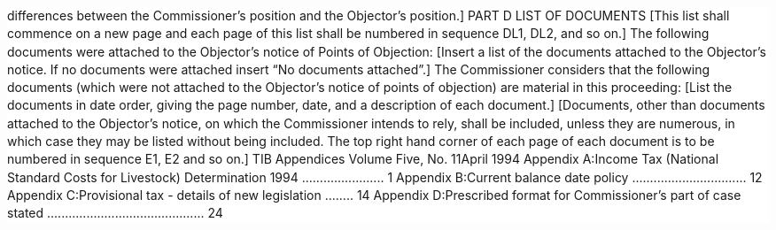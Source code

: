 differences between the Commissioner’s position and the Objector’s position.\] PART D LIST OF DOCUMENTS \[This list shall commence on a new page and each page of this list shall be numbered in sequence DL1, DL2, and so on.\] The following documents were attached to the Objector’s notice of Points of Objection: \[Insert a list of the documents attached to the Objector’s notice. If no documents were attached insert “No documents attached”.\] The Commissioner considers that the following documents (which were not attached to the Objector’s notice of points of objection) are material in this proceeding: \[List the documents in date order, giving the page number, date, and a description of each document.\] \[Documents, other than documents attached to the Objector’s notice, on which the Commissioner intends to rely, shall be included, unless they are numerous, in which case they may be listed without being included. The top right hand corner of each page of each document is to be numbered in sequence E1, E2 and so on.\] TIB Appendices Volume Five, No. 11April 1994 Appendix A:Income Tax (National Standard Costs for Livestock) Determination 1994 ....................... 1 Appendix B:Current balance date policy ................................ 12 Appendix C:Provisional tax - details of new legislation ........ 14 Appendix D:Prescribed format for Commissioner’s part of case stated ............................................ 24